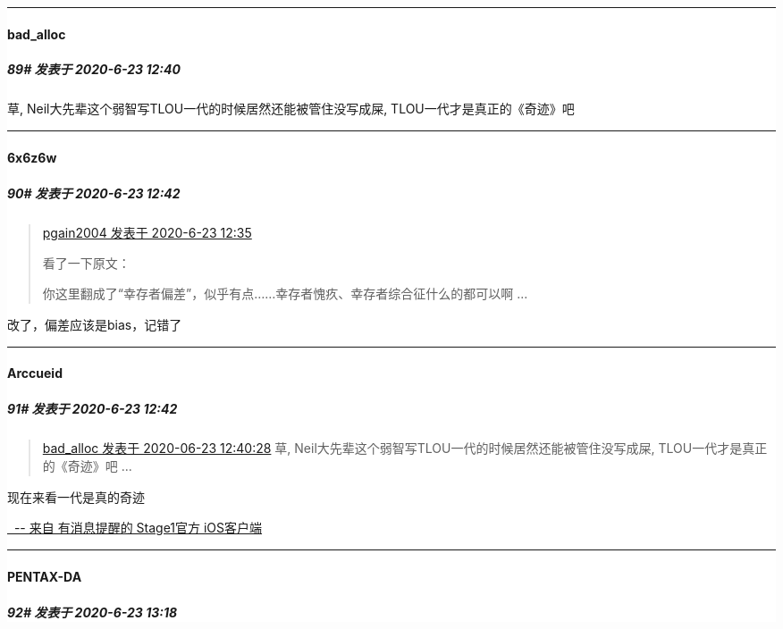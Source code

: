 





-----

####  bad_alloc  
##### 89#       发表于 2020-6-23 12:40




草, Neil大先辈这个弱智写TLOU一代的时候居然还能被管住没写成屎, TLOU一代才是真正的《奇迹》吧







-----

####  6x6z6w  
##### 90#       发表于 2020-6-23 12:42



<blockquote><a href="httphttps://bbs.saraba1st.com/2b/forum.php?mod=redirect&amp;goto=findpost&amp;pid=47917526&amp;ptid=1943532" target="_blank">pgain2004 发表于 2020-6-23 12:35</a>

看了一下原文：


你这里翻成了“幸存者偏差”，似乎有点……幸存者愧疚、幸存者综合征什么的都可以啊 ...</blockquote>
改了，偏差应该是bias，记错了







-----

####  Arccueid  
##### 91#       发表于 2020-6-23 12:42



<blockquote><a href="httphttps://bbs.saraba1st.com/2b/forum.php?mod=redirect&amp;goto=findpost&amp;pid=47917581&amp;ptid=1943532" target="_blank">bad_alloc 发表于 2020-06-23 12:40:28</a>
草, Neil大先辈这个弱智写TLOU一代的时候居然还能被管住没写成屎, TLOU一代才是真正的《奇迹》吧 ...</blockquote>现在来看一代是真的奇迹

[  -- 来自 有消息提醒的 Stage1官方 iOS客户端](https://itunes.apple.com/fi/app/saraba1st/id1221237470?mt=8)







-----

####  PENTAX-DA  
##### 92#       发表于 2020-6-23 13:18
